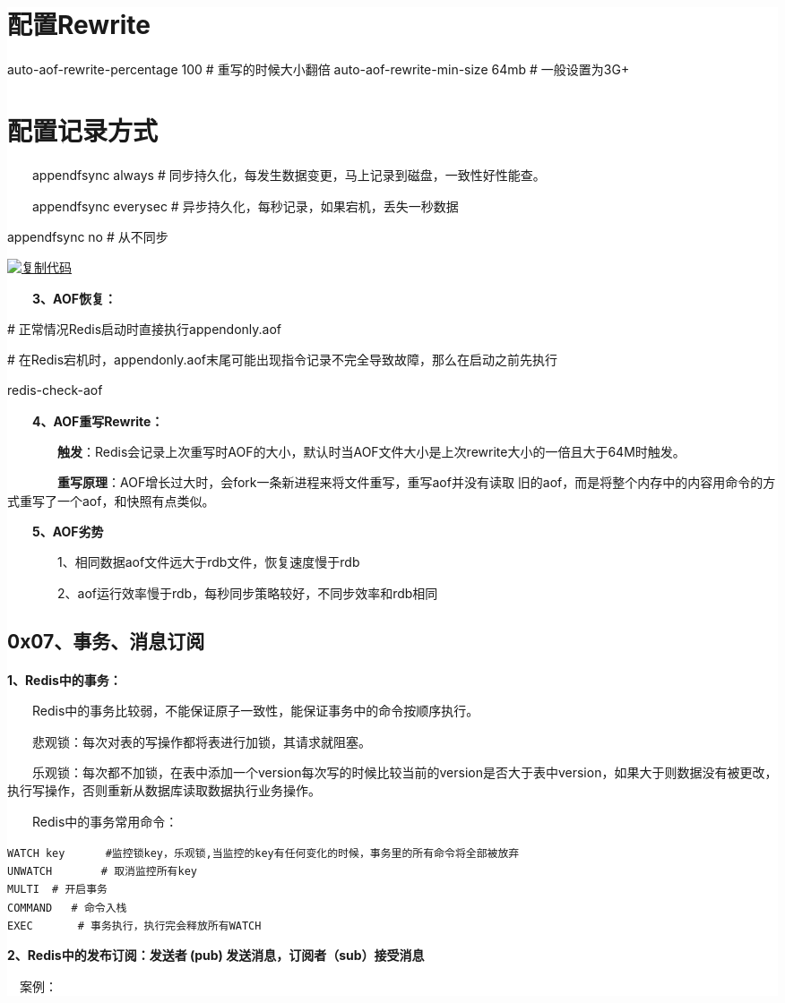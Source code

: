   # 配置Rewrite

  auto-aof-rewrite-percentage 100      # 重写的时候大小翻倍
  auto-aof-rewrite-min-size 64mb       # 一般设置为3G+

  # 配置记录方式

　　appendfsync always  # 同步持久化，每发生数据变更，马上记录到磁盘，一致性好性能查。

　　appendfsync  everysec  # 异步持久化，每秒记录，如果宕机，丢失一秒数据

   appendfsync   no    # 从不同步

[![复制代码](https://common.cnblogs.com/images/copycode.gif)](javascript:void(0);)

　　**3、AOF恢复：**

\# 正常情况Redis启动时直接执行appendonly.aof

\# 在Redis宕机时，appendonly.aof末尾可能出现指令记录不完全导致故障，那么在启动之前先执行

redis-check-aof

　　**4、AOF重写Rewrite：**

　　　　**触发**：Redis会记录上次重写时AOF的大小，默认时当AOF文件大小是上次rewrite大小的一倍且大于64M时触发。

　　　　**重写原理**：AOF增长过大时，会fork一条新进程来将文件重写，重写aof并没有读取 旧的aof，而是将整个内存中的内容用命令的方式重写了一个aof，和快照有点类似。

　　**5、AOF劣势**

　　　　1、相同数据aof文件远大于rdb文件，恢复速度慢于rdb

　　　　2、aof运行效率慢于rdb，每秒同步策略较好，不同步效率和rdb相同

## **0x07、事务、消息订阅**

**1、Redis中的事务：**

　　Redis中的事务比较弱，不能保证原子一致性，能保证事务中的命令按顺序执行。

　　悲观锁：每次对表的写操作都将表进行加锁，其请求就阻塞。

　　乐观锁：每次都不加锁，在表中添加一个version每次写的时候比较当前的version是否大于表中version，如果大于则数据没有被更改，执行写操作，否则重新从数据库读取数据执行业务操作。

　　Redis中的事务常用命令：

```
WATCH key  　　 #监控锁key，乐观锁,当监控的key有任何变化的时候，事务里的所有命令将全部被放弃
UNWATCH 　　　　# 取消监控所有key
MULTI  # 开启事务
COMMAND   # 命令入栈
EXEC       # 事务执行，执行完会释放所有WATCH
```

**2、Redis中的发布订阅：发送者 (pub) 发送消息，订阅者（sub）接受消息**

　案例：

